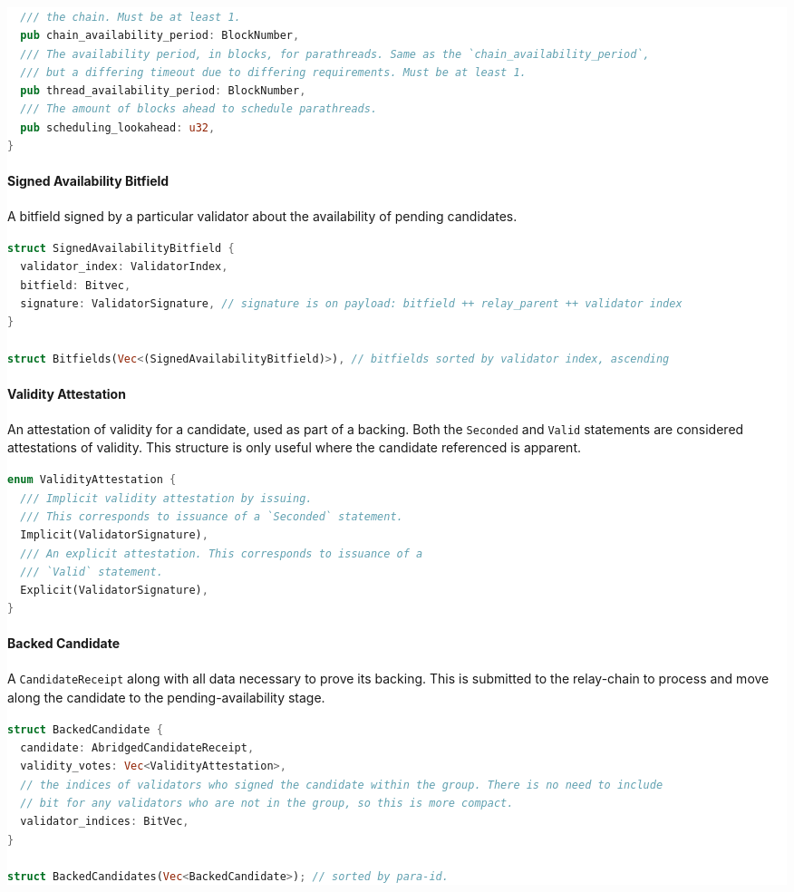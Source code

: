 ```rust
  /// the chain. Must be at least 1.
  pub chain_availability_period: BlockNumber,
  /// The availability period, in blocks, for parathreads. Same as the `chain_availability_period`,
  /// but a differing timeout due to differing requirements. Must be at least 1.
  pub thread_availability_period: BlockNumber,
  /// The amount of blocks ahead to schedule parathreads.
  pub scheduling_lookahead: u32,
}
```

#### Signed Availability Bitfield

A bitfield signed by a particular validator about the availability of pending candidates.

```rust
struct SignedAvailabilityBitfield {
  validator_index: ValidatorIndex,
  bitfield: Bitvec,
  signature: ValidatorSignature, // signature is on payload: bitfield ++ relay_parent ++ validator index
}

struct Bitfields(Vec<(SignedAvailabilityBitfield)>), // bitfields sorted by validator index, ascending
```

#### Validity Attestation

An attestation of validity for a candidate, used as part of a backing. Both the `Seconded` and `Valid` statements are considered attestations of validity. This structure is only useful where the candidate referenced is apparent.

```rust
enum ValidityAttestation {
  /// Implicit validity attestation by issuing.
  /// This corresponds to issuance of a `Seconded` statement.
  Implicit(ValidatorSignature),
  /// An explicit attestation. This corresponds to issuance of a
  /// `Valid` statement.
  Explicit(ValidatorSignature),
}
```

#### Backed Candidate

A `CandidateReceipt` along with all data necessary to prove its backing. This is submitted to the relay-chain to process and move along the candidate to the pending-availability stage.

```rust
struct BackedCandidate {
  candidate: AbridgedCandidateReceipt,
  validity_votes: Vec<ValidityAttestation>,
  // the indices of validators who signed the candidate within the group. There is no need to include
  // bit for any validators who are not in the group, so this is more compact.
  validator_indices: BitVec,
}

struct BackedCandidates(Vec<BackedCandidate>); // sorted by para-id.
```
